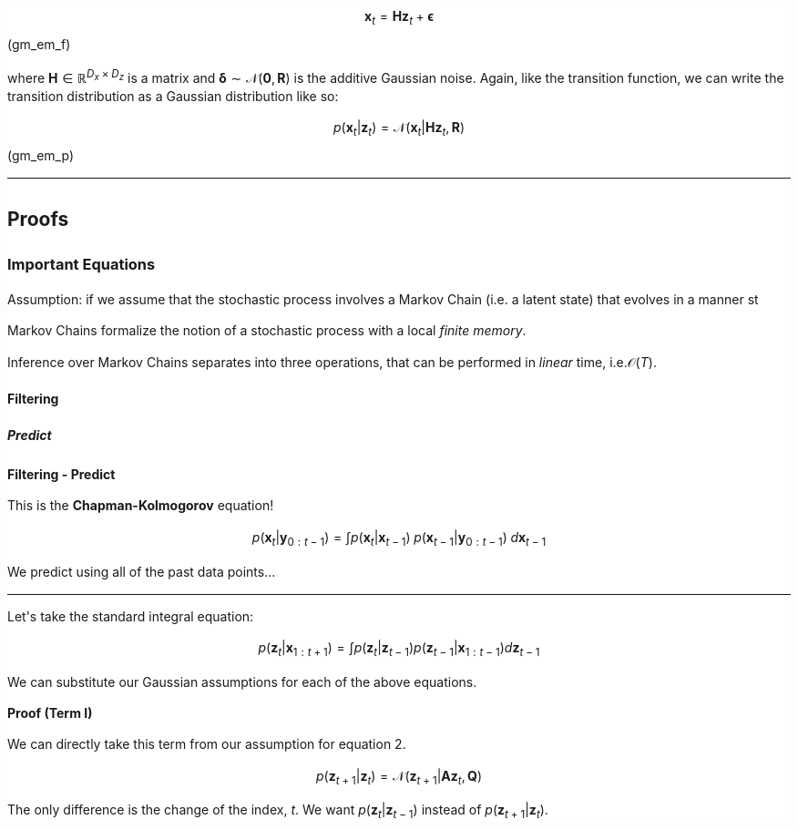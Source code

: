 $$
\mathbf{x}_t = \mathbf{Hz}_t + \boldsymbol{\epsilon}
$$(gm_em_f)

where $\mathbf{H} \in \mathbb{R}^{D_x \times D_z}$ is a matrix and $\boldsymbol{\delta} \sim \mathcal{N}(\mathbf{0}, \mathbf{R})$ is the additive Gaussian noise. Again, like the transition function, we can write the transition distribution as a Gaussian distribution like so: 

$$
p(\mathbf{x}_t|\mathbf{z}_t) = \mathcal{N}(\mathbf{x}_t|\mathbf{Hz}_t, \mathbf{R})
$$(gm_em_p)




---

## Proofs

### Important Equations

Assumption: if we assume that the stochastic process involves a Markov Chain (i.e. a latent state) that evolves in a manner st 

Markov Chains formalize the notion of a stochastic process with a local *finite memory*.

Inference over Markov Chains separates into three operations, that can be performed in *linear* time, i.e.$\mathcal{O}(T)$.


#### Filtering


##### Predict
**Filtering - Predict**

This is the **Chapman-Kolmogorov** equation!

$$p(\mathbf{x}_t|\mathbf{y}_{0:t-1}) = \int p(\mathbf{x}_t | \mathbf{x}_{t-1}) \; p(\mathbf{x}_{t-1}|\mathbf{y}_{0:t-1})\; d\mathbf{x}_{t-1}$$

We predict using all of the past data points... 

---

Let's take the standard integral equation:

$$p(\mathbf{z}_t|\mathbf{x}_{1:t+1}) = \int p(\mathbf{z}_t|\mathbf{z}_{t-1})p(\mathbf{z}_{t-1}|\mathbf{x}_{1:t-1})d\mathbf{z}_{t-1}$$

We can substitute our Gaussian assumptions for each of the above equations.

**Proof (Term I)**

We can directly take this term from our assumption for equation 2.

$$p(\mathbf{z}_{t+1}|\mathbf{z}_{t}) = \mathcal{N}(\mathbf{z}_{t+1}|\mathbf{Az}_t, \mathbf{Q})$$

The only difference is the change of the index, $t$. We want $p(\mathbf{z}_{t}|\mathbf{z}_{t-1})$ instead of $p(\mathbf{z}_{t+1}|\mathbf{z}_t)$.
